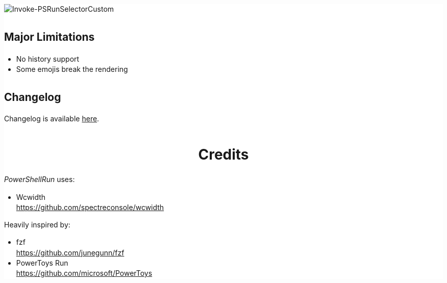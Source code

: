 ![Invoke-PSRunSelectorCustom](https://github.com/mdgrs-mei/PowerShellRun/assets/81177095/49c2fa11-51a4-4cfa-99e7-c5d4ba33c1f0)

## Major Limitations

- No history support
- Some emojis break the rendering

## Changelog

Changelog is available [here](https://github.com/mdgrs-mei/PowerShellRun/blob/main/CHANGELOG.md).

<div align="center">

# Credits

</div>

*PowerShellRun* uses:

- Wcwidth  
https://github.com/spectreconsole/wcwidth

Heavily inspired by:
- fzf  
https://github.com/junegunn/fzf
- PowerToys Run  
https://github.com/microsoft/PowerToys

